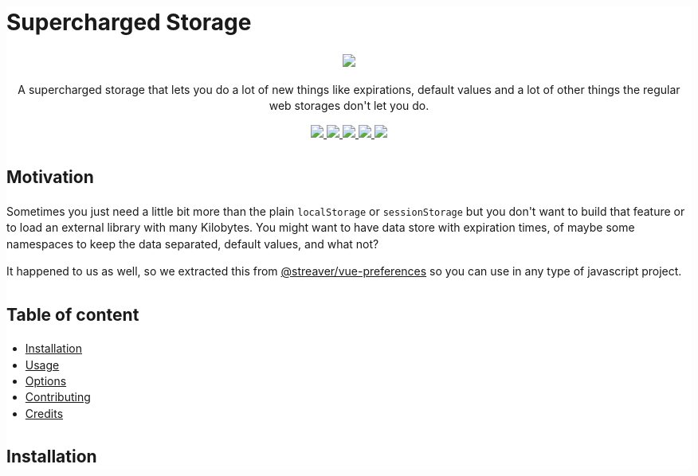 # Supercharged Storage

<p align="center">
  <img src="https://user-images.githubusercontent.com/7522836/75284215-19d0b880-57f3-11ea-8e15-6b5b187189f6.png" height="100px">
  <p align="center">A supercharged storage that lets you do a lot of new things like expirations, default values and a lot of other things the regular web storages don't let you do.<p>

  <p align="center">
    <a href="https://npmjs.org/package/supercharged-storage">
      <img src="https://img.shields.io/npm/v/supercharged-storage.svg" />
    </a>
    <a href="https://circleci.com/gh/streaver/supercharged-storage/tree/master">
      <img src="https://circleci.com/gh/streaver/supercharged-storage/tree/master.svg?style=shield" />
    </a>
    <a href="https://codeclimate.com/github/streaver/supercharged-storage/maintainability">
      <img src="https://api.codeclimate.com/v1/badges/e6725f51619a0c309f80/maintainability" />
    </a>
    <a href="https://codeclimate.com/github/streaver/supercharged-storage/test_coverage">
      <img src="https://api.codeclimate.com/v1/badges/e6725f51619a0c309f80/test_coverage" />
    </a>
    <a href="https://github.com/streaver/supercharged-storage/blob/master/LICENSE">
      <img src="https://img.shields.io/github/license/streaver/supercharged-storage.svg" />
    </a>
  </p>
</p>

## Motivation

Sometimes you just need a little bit more than the plain `localStorage` or `sessionStorage` but you don't want to build that feature or to load an external library with many Kilobytes. You might want to have data store with expiration times, of maybe some namespaces to keep the data separated, default values, and what not?

It happened to us as well, so we extracted this from [@streaver/vue-preferences](https://github.com/streaver/vue-preferences) so you can use in any type of javascript project.


## Table of content

* [Installation](#installation)
* [Usage](#usage)
* [Options](#options)
* [Contributing](#contributing)
* [Credits](#credits)

## Installation
